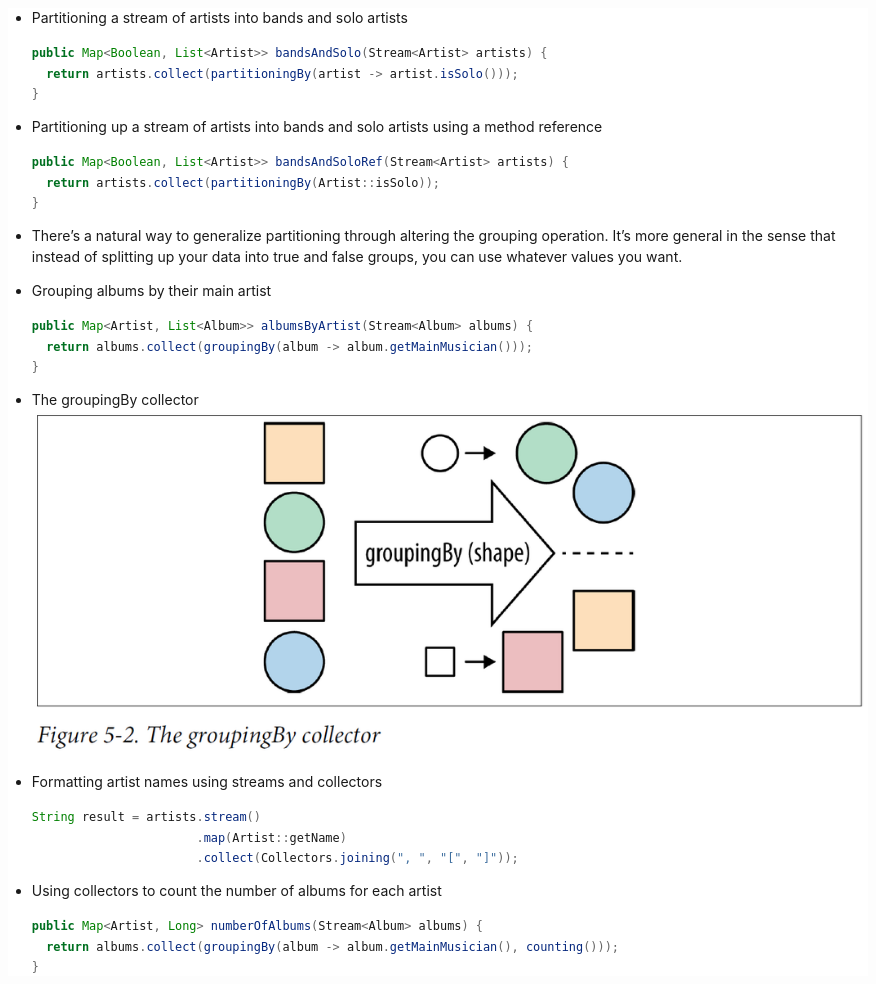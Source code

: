 - Partitioning a stream of artists into bands and solo artists
  ```java
  public Map<Boolean, List<Artist>> bandsAndSolo(Stream<Artist> artists) {
    return artists.collect(partitioningBy(artist -> artist.isSolo()));
  }
  ```

- Partitioning up a stream of artists into bands and solo artists using a method reference
  ```java
  public Map<Boolean, List<Artist>> bandsAndSoloRef(Stream<Artist> artists) {
    return artists.collect(partitioningBy(Artist::isSolo));
  }
  ```

- There’s a natural way to generalize partitioning through altering the grouping operation. It’s more general in the sense that instead of splitting up your data into true and false groups, you can use whatever values you want.

- Grouping albums by their main artist
  ```java
  public Map<Artist, List<Album>> albumsByArtist(Stream<Album> albums) {
    return albums.collect(groupingBy(album -> album.getMainMusician()));
  }
  ```

- The groupingBy collector  
![alt text](res/fig_5_2_The_groupingBy_collector.PNG)  

- Formatting artist names using streams and collectors
  ```java
  String result = artists.stream()
                         .map(Artist::getName)
                         .collect(Collectors.joining(", ", "[", "]"));
  ```

- Using collectors to count the number of albums for each artist
  ```java
  public Map<Artist, Long> numberOfAlbums(Stream<Album> albums) {
    return albums.collect(groupingBy(album -> album.getMainMusician(), counting()));
  }
  ```
